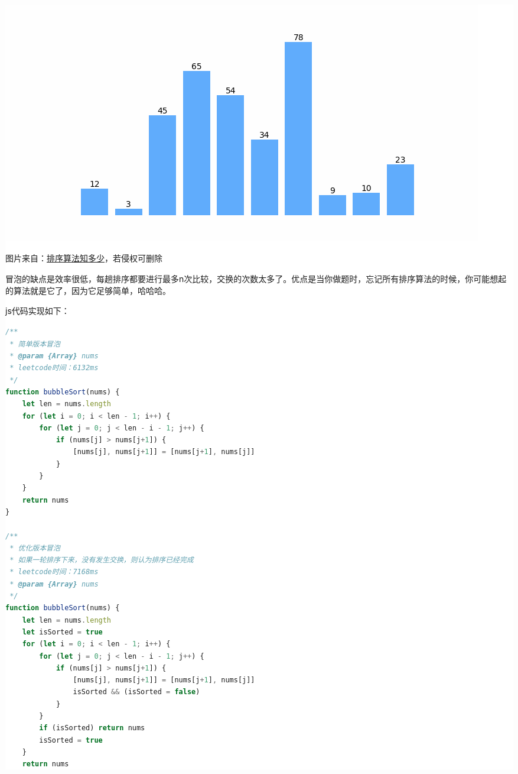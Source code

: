 ![](./images/bubble.gif)

图片来自：[排序算法知多少](https://www.smslit.top/2018/11/07/algorithm-sort/)，若侵权可删除

冒泡的缺点是效率很低，每趟排序都要进行最多n次比较，交换的次数太多了。优点是当你做题时，忘记所有排序算法的时候，你可能想起的算法就是它了，因为它足够简单，哈哈哈。

js代码实现如下：
```javascript
/**
 * 简单版本冒泡
 * @param {Array} nums 
 * leetcode时间：6132ms
 */
function bubbleSort(nums) {
    let len = nums.length
    for (let i = 0; i < len - 1; i++) {
        for (let j = 0; j < len - i - 1; j++) {
            if (nums[j] > nums[j+1]) {
                [nums[j], nums[j+1]] = [nums[j+1], nums[j]]
            }
        }
    }
    return nums
}

/**
 * 优化版本冒泡
 * 如果一轮排序下来，没有发生交换，则认为排序已经完成
 * leetcode时间：7168ms
 * @param {Array} nums 
 */
function bubbleSort(nums) {
    let len = nums.length
    let isSorted = true
    for (let i = 0; i < len - 1; i++) {
        for (let j = 0; j < len - i - 1; j++) {
            if (nums[j] > nums[j+1]) {
                [nums[j], nums[j+1]] = [nums[j+1], nums[j]]
                isSorted && (isSorted = false)
            }
        }
        if (isSorted) return nums
        isSorted = true
    }
    return nums
```